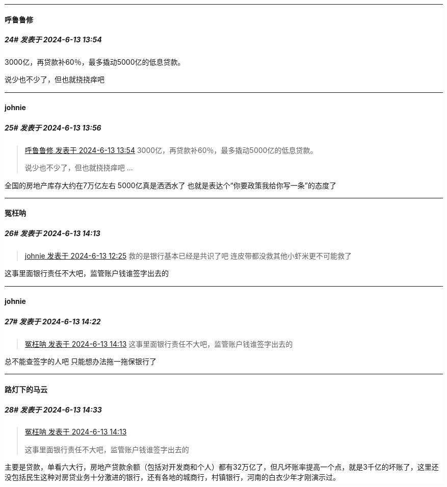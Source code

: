 *****

####  呼鲁鲁修  
##### 24#       发表于 2024-6-13 13:54

3000亿，再贷款补60％，最多撬动5000亿的低息贷款。

说少也不少了，但也就挠挠痒吧

*****

####  johnie  
##### 25#       发表于 2024-6-13 13:56

<blockquote><a href="httphttps://bbs.saraba1st.com/2b/forum.php?mod=redirect&amp;goto=findpost&amp;pid=65220258&amp;ptid=2187382" target="_blank">呼鲁鲁修 发表于 2024-6-13 13:54</a>
3000亿，再贷款补60％，最多撬动5000亿的低息贷款。

说少也不少了，但也就挠挠痒吧 ...</blockquote>
全国的房地产库存大约在7万亿左右
5000亿真是洒洒水了 也就是表达个“你要政策我给你写一条”的态度了

*****

####  冤枉呐  
##### 26#       发表于 2024-6-13 14:13

<blockquote><a href="httphttps://bbs.saraba1st.com/2b/forum.php?mod=redirect&amp;goto=findpost&amp;pid=65219084&amp;ptid=2187382" target="_blank">johnie 发表于 2024-6-13 12:25</a>
救的是银行基本已经是共识了吧
连皮带都没救其他小虾米更不可能救了</blockquote>
这事里面银行责任不大吧，监管账户钱谁签字出去的

*****

####  johnie  
##### 27#       发表于 2024-6-13 14:22

<blockquote><a href="httphttps://bbs.saraba1st.com/2b/forum.php?mod=redirect&amp;goto=findpost&amp;pid=65220455&amp;ptid=2187382" target="_blank">冤枉呐 发表于 2024-6-13 14:13</a>
这事里面银行责任不大吧，监管账户钱谁签字出去的</blockquote>
总不能查签字的人吧
只能想办法拖一拖保银行了

*****

####  路灯下的马云  
##### 28#       发表于 2024-6-13 14:33

<blockquote><a href="httphttps://bbs.saraba1st.com/2b/forum.php?mod=redirect&amp;goto=findpost&amp;pid=65220455&amp;ptid=2187382" target="_blank">冤枉呐 发表于 2024-6-13 14:13</a>

这事里面银行责任不大吧，监管账户钱谁签字出去的</blockquote>
主要是贷款，单看六大行，房地产贷款余额（包括对开发商和个人）都有32万亿了，但凡坏账率提高一个点，就是3千亿的坏账了，这里还没包括民生这种对房贷业务十分激进的银行，还有各地的城商行，村镇银行，河南的白衣少年才刚演示过。
